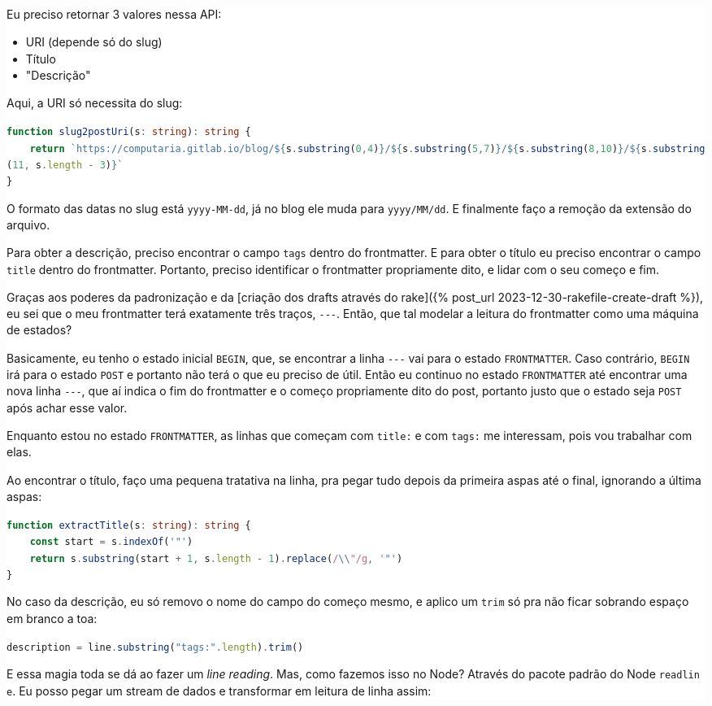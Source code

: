 Eu preciso retornar 3 valores nessa API: 

- URI (depende só do slug)
- Título
- "Descrição"

Aqui, a URI só necessita do slug:

```ts
function slug2postUri(s: string): string {
    return `https://computaria.gitlab.io/blog/${s.substring(0,4)}/${s.substring(5,7)}/${s.substring(8,10)}/${s.substring(11, s.length - 3)}`
}
```

O formato das datas no slug está `yyyy-MM-dd`, já no blog ele muda para `yyyy/MM/dd`. E
finalmente faço a remoção da extensão do arquivo.

Para obter a descrição, preciso encontrar o campo `tags` dentro do frontmatter.
E para obter o título eu preciso encontrar o campo `title` dentro do
frontmatter. Portanto, preciso identificar o frontmatter propriamente dito, e
lidar com o seu começo e fim.

Graças aos poderes da padronização e da [criação dos drafts através do
rake]({% post_url 2023-12-30-rakefile-create-draft %}), eu sei que o meu
frontmatter terá exatamente três traços, `---`. Então, que tal modelar a
leitura do frontmatter como uma máquina de estados?

Basicamente, eu tenho o estado inicial `BEGIN`, que, se encontrar a linha `---`
vai para o estado `FRONTMATTER`. Caso contrário, `BEGIN` irá para o estado
`POST` e portanto não terá o que eu preciso de útil. Então eu continuo no
estado `FRONTMATTER` até encontrar uma nova linha `---`, que aí indica o fim do
frontmatter e o começo propriamente dito do post, portanto justo que o estado
seja `POST` após achar esse valor.

Enquanto estou no estado `FRONTMATTER`, as linhas que começam com `title:` e
com `tags:` me interessam, pois vou trabalhar com elas.

Ao encontrar o título, faço uma pequena tratativa na linha, pra pegar tudo
depois da primeira aspas até o final, ignorando a última aspas:

```ts
function extractTitle(s: string): string {
    const start = s.indexOf('"')
    return s.substring(start + 1, s.length - 1).replace(/\\"/g, '"')
}
```

No caso da descrição, eu só removo o nome do campo do começo mesmo, e aplico um
`trim` só pra não ficar sobrando espaço em branco a toa:

```ts
description = line.substring("tags:".length).trim()
```

E essa magia toda se dá ao fazer um _line reading_. Mas, como fazemos isso no
Node? Através do pacote padrão do Node `readline`. Eu posso pegar um stream de
dados e transformar em leitura de linha assim:
